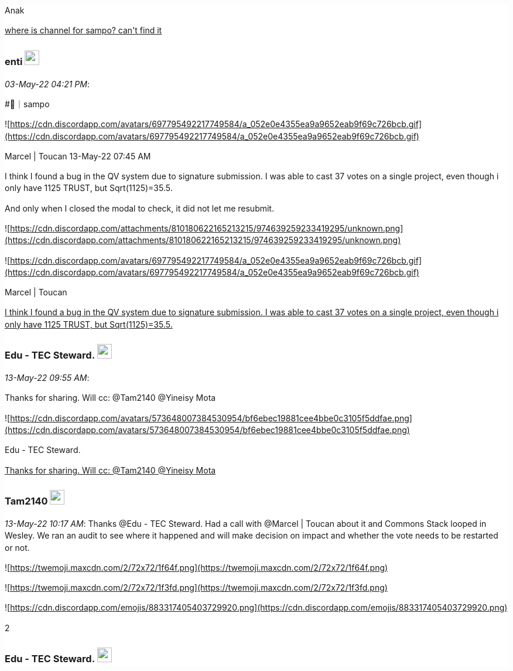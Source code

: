 Anak

[where is channel for sampo? can't find it](about:blank#)

<h3>enti <img src="https://cdn.discordapp.com/avatars/452115639381786624/9e4c7c77d3de4bedf650021dabb5cced.png" width=25 height=25></h3>

_03-May-22 04:21 PM_:

#💸｜sampo

![https://cdn.discordapp.com/avatars/697795492217749584/a_052e0e4355ea9a9652eab9f69c726bcb.gif](https://cdn.discordapp.com/avatars/697795492217749584/a_052e0e4355ea9a9652eab9f69c726bcb.gif)

Marcel | Toucan 13-May-22 07:45 AM

I think I found a bug in the QV system due to signature submission. I was able to cast 37 votes on a single project, even though i only have 1125 TRUST, but Sqrt(1125)=35.5.

And only when I closed the modal to check, it did not let me resubmit.

![https://cdn.discordapp.com/attachments/810180622165213215/974639259233419295/unknown.png](https://cdn.discordapp.com/attachments/810180622165213215/974639259233419295/unknown.png)

![https://cdn.discordapp.com/avatars/697795492217749584/a_052e0e4355ea9a9652eab9f69c726bcb.gif](https://cdn.discordapp.com/avatars/697795492217749584/a_052e0e4355ea9a9652eab9f69c726bcb.gif)

Marcel | Toucan

[I think I found a bug in the QV system due to signature submission. I was able to cast 37 votes on a single project, even though i only have 1125 TRUST, but Sqrt(1125)=35.5.](about:blank#)

<h3>Edu - TEC Steward. <img src="https://cdn.discordapp.com/avatars/573648007384530954/bf6ebec19881cee4bbe0c3105f5ddfae.png" width=25 height=25></h3>

_13-May-22 09:55 AM_:

Thanks for sharing. Will cc: @Tam2140 @Yineisy Mota

![https://cdn.discordapp.com/avatars/573648007384530954/bf6ebec19881cee4bbe0c3105f5ddfae.png](https://cdn.discordapp.com/avatars/573648007384530954/bf6ebec19881cee4bbe0c3105f5ddfae.png)

Edu - TEC Steward.

[Thanks for sharing. Will cc: @Tam2140 @Yineisy Mota](about:blank#)

<h3>Tam2140 <img src="https://cdn.discordapp.com/avatars/751417874886688798/2654f95ffa0a47282c16ea274733b86d.png" width=25 height=25></h3>

_13-May-22 10:17 AM_:
Thanks @Edu - TEC Steward. Had a call with @Marcel | Toucan about it and Commons Stack looped in Wesley. We ran an audit to see where it happened and will make decision on impact and whether the vote needs to be restarted or not.

![https://twemoji.maxcdn.com/2/72x72/1f64f.png](https://twemoji.maxcdn.com/2/72x72/1f64f.png)

![https://twemoji.maxcdn.com/2/72x72/1f3fd.png](https://twemoji.maxcdn.com/2/72x72/1f3fd.png)

![https://cdn.discordapp.com/emojis/883317405403729920.png](https://cdn.discordapp.com/emojis/883317405403729920.png)

2

<h3>Edu - TEC Steward. <img src="https://cdn.discordapp.com/avatars/573648007384530954/bf6ebec19881cee4bbe0c3105f5ddfae.png" width=25 height=25></h3>
